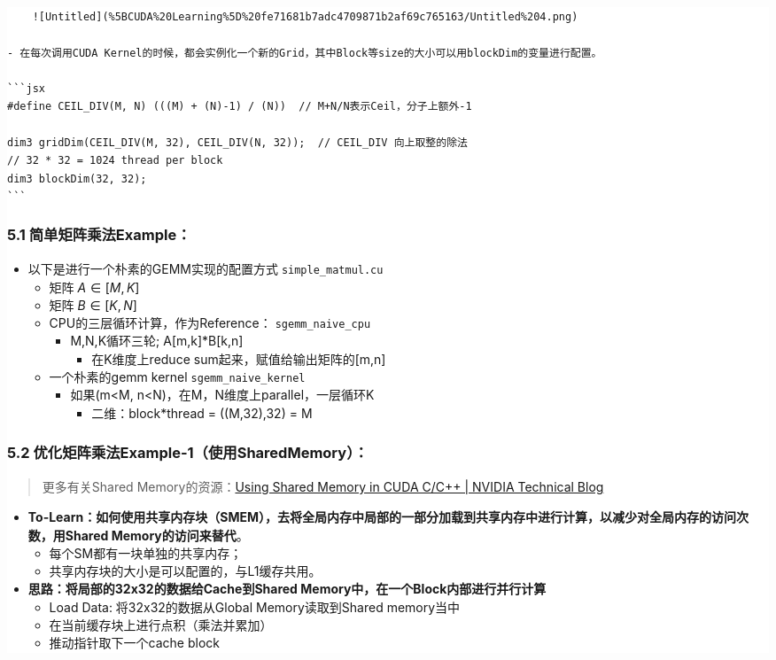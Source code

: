         ![Untitled](%5BCUDA%20Learning%5D%20fe71681b7adc4709871b2af69c765163/Untitled%204.png)
        
    - 在每次调用CUDA Kernel的时候，都会实例化一个新的Grid，其中Block等size的大小可以用blockDim的变量进行配置。
    
    ```jsx
    #define CEIL_DIV(M, N) (((M) + (N)-1) / (N))  // M+N/N表示Ceil，分子上额外-1
    
    dim3 gridDim(CEIL_DIV(M, 32), CEIL_DIV(N, 32));  // CEIL_DIV 向上取整的除法
    // 32 * 32 = 1024 thread per block
    dim3 blockDim(32, 32);
    ```
    

### 5.1  简单矩阵乘法Example：

- 以下是进行一个朴素的GEMM实现的配置方式  `simple_matmul.cu`
    - 矩阵 $A \in [M,K]$
    - 矩阵 $B \in [K,N]$
    - CPU的三层循环计算，作为Reference： `sgemm_naive_cpu`
        - M,N,K循环三轮; A[m,k]*B[k,n]
            - 在K维度上reduce sum起来，赋值给输出矩阵的[m,n]
    - 一个朴素的gemm kernel  `sgemm_naive_kernel`
        - 如果(m<M, n<N)，在M，N维度上parallel，一层循环K
            - 二维：block*thread = ((M,32),32) = M

### 5.2  优化矩阵乘法Example-1（使用SharedMemory）：

> 更多有关Shared Memory的资源：[Using Shared Memory in CUDA C/C++ | NVIDIA Technical Blog](https://developer.nvidia.com/blog/using-shared-memory-cuda-cc/)
> 
- **To-Learn：**如何使用共享内存块（SMEM），去将全局内存中局部的一部分加载到共享内存中进行计算，以**减少对全局内存的访问次数，用Shared Memory的访问来替代**。
    - 每个SM都有一块单独的共享内存；
    - 共享内存块的大小是可以配置的，与L1缓存共用。
- **思路：将局部的32x32的数据给Cache到Shared Memory中，在一个Block内部进行并行计算**
    - Load Data: 将32x32的数据从Global Memory读取到Shared memory当中
    - 在当前缓存块上进行点积（乘法并累加）
    - 推动指针取下一个cache block
